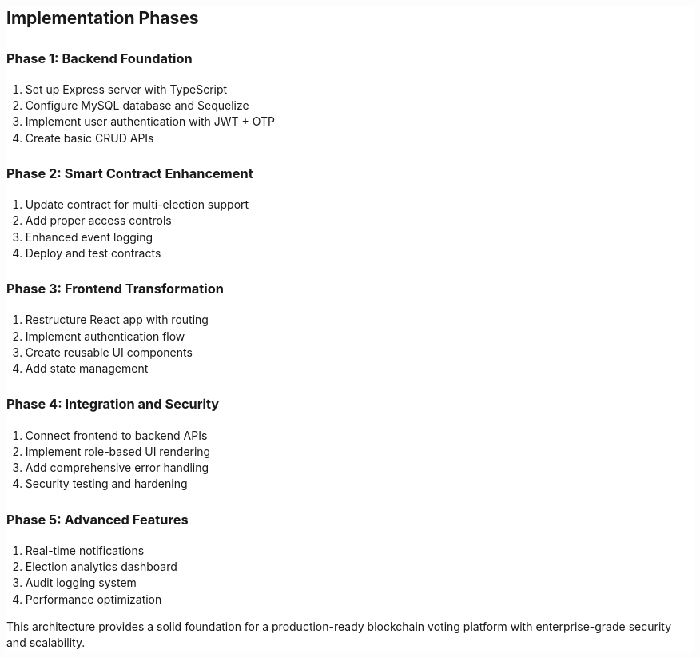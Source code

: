 ## Implementation Phases

### Phase 1: Backend Foundation
1. Set up Express server with TypeScript
2. Configure MySQL database and Sequelize
3. Implement user authentication with JWT + OTP
4. Create basic CRUD APIs

### Phase 2: Smart Contract Enhancement
1. Update contract for multi-election support
2. Add proper access controls
3. Enhanced event logging
4. Deploy and test contracts

### Phase 3: Frontend Transformation
1. Restructure React app with routing
2. Implement authentication flow
3. Create reusable UI components
4. Add state management

### Phase 4: Integration and Security
1. Connect frontend to backend APIs
2. Implement role-based UI rendering
3. Add comprehensive error handling
4. Security testing and hardening

### Phase 5: Advanced Features
1. Real-time notifications
2. Election analytics dashboard
3. Audit logging system
4. Performance optimization

This architecture provides a solid foundation for a production-ready blockchain voting platform with enterprise-grade security and scalability.